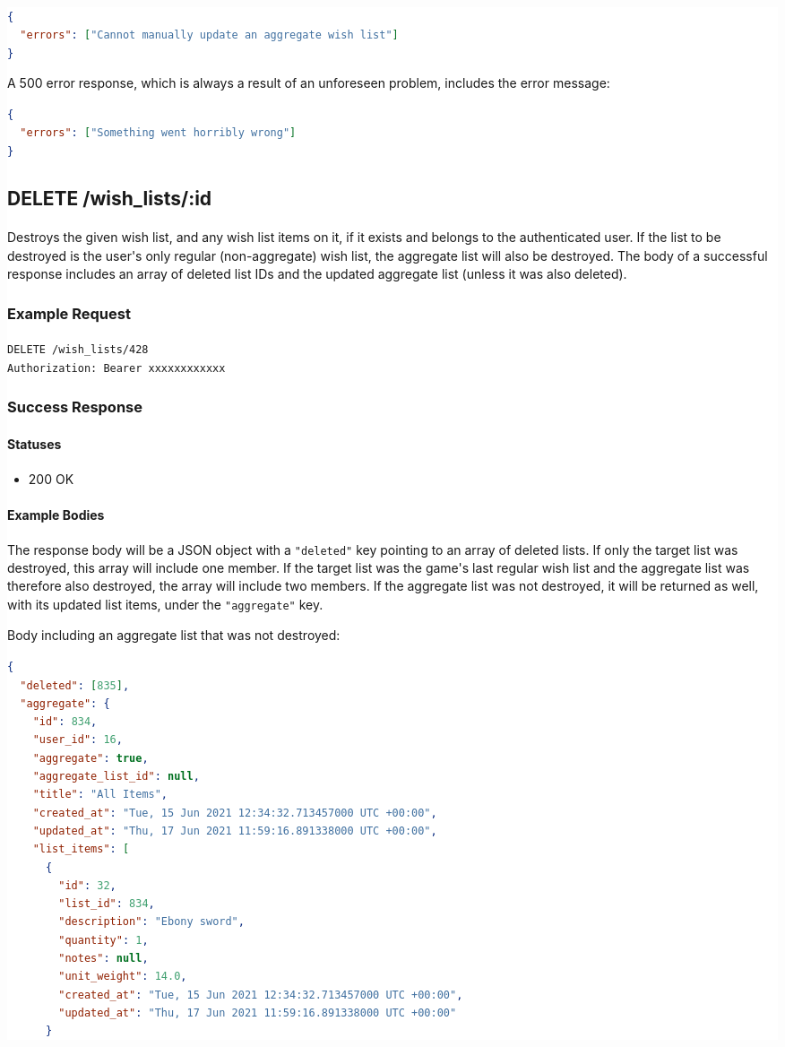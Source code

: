 ```json
{
  "errors": ["Cannot manually update an aggregate wish list"]
}
```

A 500 error response, which is always a result of an unforeseen problem, includes the error message:

```json
{
  "errors": ["Something went horribly wrong"]
}
```

## DELETE /wish_lists/:id

Destroys the given wish list, and any wish list items on it, if it exists and belongs to the authenticated user. If the list to be destroyed is the user's only regular (non-aggregate) wish list, the aggregate list will also be destroyed. The body of a successful response includes an array of deleted list IDs and the updated aggregate list (unless it was also deleted).

### Example Request

```
DELETE /wish_lists/428
Authorization: Bearer xxxxxxxxxxxx
```

### Success Response

#### Statuses

* 200 OK

#### Example Bodies

The response body will be a JSON object with a `"deleted"` key pointing to an array of deleted lists. If only the target list was destroyed, this array will include one member. If the target list was the game's last regular wish list and the aggregate list was therefore also destroyed, the array will include two members. If the aggregate list was not destroyed, it will be returned as well, with its updated list items, under the `"aggregate"` key.

Body including an aggregate list that was not destroyed:

```json
{
  "deleted": [835],
  "aggregate": {
    "id": 834,
    "user_id": 16,
    "aggregate": true,
    "aggregate_list_id": null,
    "title": "All Items",
    "created_at": "Tue, 15 Jun 2021 12:34:32.713457000 UTC +00:00",
    "updated_at": "Thu, 17 Jun 2021 11:59:16.891338000 UTC +00:00",
    "list_items": [
      {
        "id": 32,
        "list_id": 834,
        "description": "Ebony sword",
        "quantity": 1,
        "notes": null,
        "unit_weight": 14.0,
        "created_at": "Tue, 15 Jun 2021 12:34:32.713457000 UTC +00:00",
        "updated_at": "Thu, 17 Jun 2021 11:59:16.891338000 UTC +00:00"
      }
```